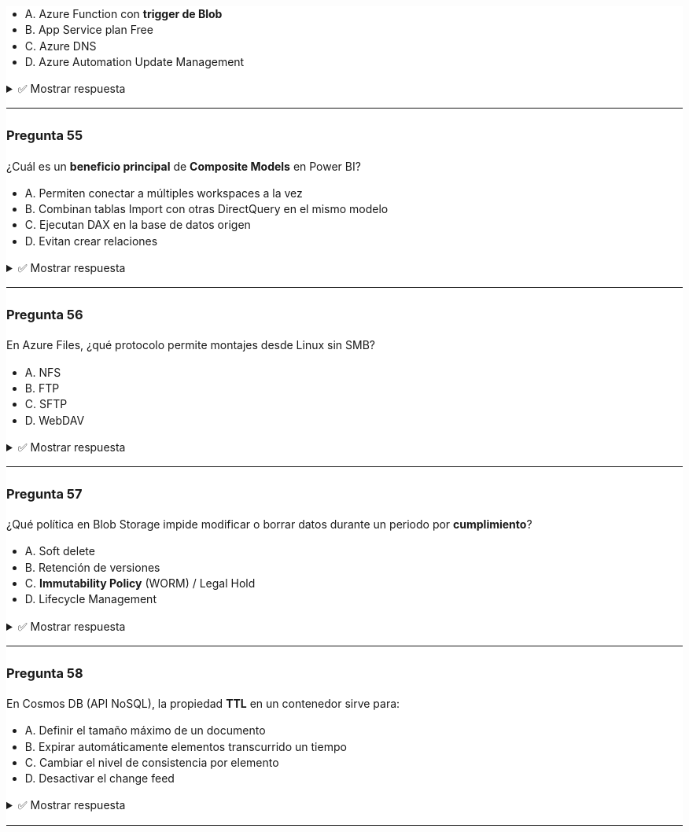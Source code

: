 - A. Azure Function con **trigger de Blob**  
- B. App Service plan Free  
- C. Azure DNS  
- D. Azure Automation Update Management

<details><summary>✅ Mostrar respuesta</summary></details>

---

### Pregunta 55
¿Cuál es un **beneficio principal** de **Composite Models** en Power BI?

- A. Permiten conectar a múltiples workspaces a la vez  
- B. Combinan tablas Import con otras DirectQuery en el mismo modelo  
- C. Ejecutan DAX en la base de datos origen  
- D. Evitan crear relaciones

<details><summary>✅ Mostrar respuesta</summary></details>

---

### Pregunta 56
En Azure Files, ¿qué protocolo permite montajes desde Linux sin SMB?

- A. NFS  
- B. FTP  
- C. SFTP  
- D. WebDAV

<details><summary>✅ Mostrar respuesta</summary></details>

---

### Pregunta 57
¿Qué política en Blob Storage impide modificar o borrar datos durante un periodo por **cumplimiento**?

- A. Soft delete  
- B. Retención de versiones  
- C. **Immutability Policy** (WORM) / Legal Hold  
- D. Lifecycle Management

<details><summary>✅ Mostrar respuesta</summary></details>

---

### Pregunta 58
En Cosmos DB (API NoSQL), la propiedad **TTL** en un contenedor sirve para:

- A. Definir el tamaño máximo de un documento  
- B. Expirar automáticamente elementos transcurrido un tiempo  
- C. Cambiar el nivel de consistencia por elemento  
- D. Desactivar el change feed

<details><summary>✅ Mostrar respuesta</summary></details>

---
